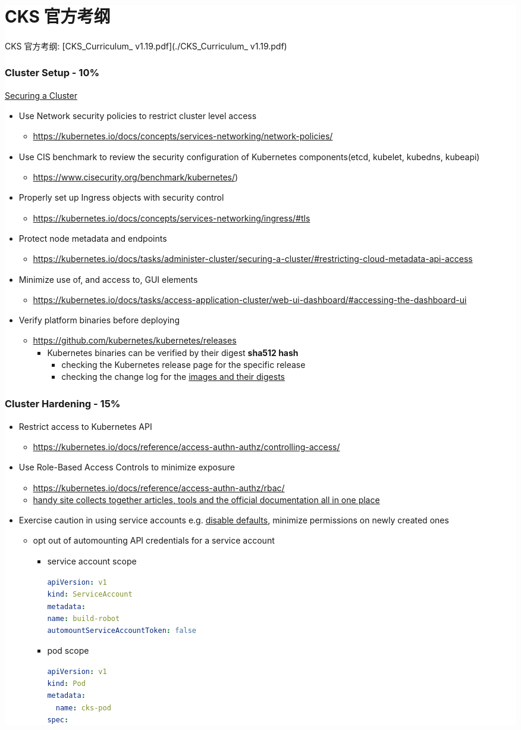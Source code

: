 

# CKS 官方考纲

CKS 官方考纲: [CKS_Curriculum_ v1.19.pdf](./CKS_Curriculum_ v1.19.pdf)

### Cluster Setup - 10%

[Securing a Cluster](https://kubernetes.io/docs/tasks/administer-cluster/securing-a-cluster/) 

- Use Network security policies to restrict cluster level access
  - https://kubernetes.io/docs/concepts/services-networking/network-policies/

- Use CIS benchmark to review the security configuration of Kubernetes components(etcd, kubelet, kubedns, kubeapi)
  - https://www.cisecurity.org/benchmark/kubernetes/)  

- Properly set up Ingress objects with security control
  - https://kubernetes.io/docs/concepts/services-networking/ingress/#tls

- Protect node metadata and endpoints
  - https://kubernetes.io/docs/tasks/administer-cluster/securing-a-cluster/#restricting-cloud-metadata-api-access

- Minimize use of, and access to, GUI elements
  - https://kubernetes.io/docs/tasks/access-application-cluster/web-ui-dashboard/#accessing-the-dashboard-ui

- Verify platform binaries before deploying
  - https://github.com/kubernetes/kubernetes/releases
    - Kubernetes binaries can be verified by their digest **sha512 hash**
      - checking the Kubernetes release page for the specific release
      - checking the change log for the [images and their digests](https://github.com/kubernetes/kubernetes/blob/master/CHANGELOG/CHANGELOG-1.19.md#downloads-for-v1191)


### Cluster Hardening - 15%

- Restrict access to Kubernetes API

    - https://kubernetes.io/docs/reference/access-authn-authz/controlling-access/

- Use Role-Based Access Controls to minimize exposure

    - https://kubernetes.io/docs/reference/access-authn-authz/rbac/
    - [handy site collects together articles, tools and the official documentation all in one place](https://rbac.dev/)

- Exercise caution in using service accounts e.g. [disable defaults](https://kubernetes.io/docs/tasks/configure-pod-container/configure-service-account/#use-the-default-service-account-to-access-the-api-server), minimize permissions on newly created ones

    - opt out of automounting API credentials for a service account

      - service account scope

          ```yaml
         apiVersion: v1
         kind: ServiceAccount
         metadata:
         name: build-robot
         automountServiceAccountToken: false
         ```
       - pod scope
           ```yaml
           apiVersion: v1
           kind: Pod
           metadata:
             name: cks-pod
           spec: